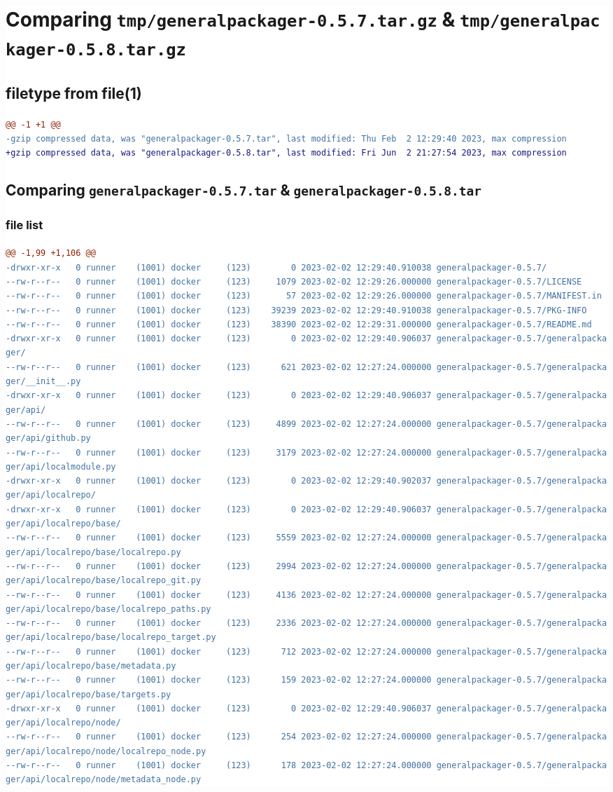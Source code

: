 # Comparing `tmp/generalpackager-0.5.7.tar.gz` & `tmp/generalpackager-0.5.8.tar.gz`

## filetype from file(1)

```diff
@@ -1 +1 @@
-gzip compressed data, was "generalpackager-0.5.7.tar", last modified: Thu Feb  2 12:29:40 2023, max compression
+gzip compressed data, was "generalpackager-0.5.8.tar", last modified: Fri Jun  2 21:27:54 2023, max compression
```

## Comparing `generalpackager-0.5.7.tar` & `generalpackager-0.5.8.tar`

### file list

```diff
@@ -1,99 +1,106 @@
-drwxr-xr-x   0 runner    (1001) docker     (123)        0 2023-02-02 12:29:40.910038 generalpackager-0.5.7/
--rw-r--r--   0 runner    (1001) docker     (123)     1079 2023-02-02 12:29:26.000000 generalpackager-0.5.7/LICENSE
--rw-r--r--   0 runner    (1001) docker     (123)       57 2023-02-02 12:29:26.000000 generalpackager-0.5.7/MANIFEST.in
--rw-r--r--   0 runner    (1001) docker     (123)    39239 2023-02-02 12:29:40.910038 generalpackager-0.5.7/PKG-INFO
--rw-r--r--   0 runner    (1001) docker     (123)    38390 2023-02-02 12:29:31.000000 generalpackager-0.5.7/README.md
-drwxr-xr-x   0 runner    (1001) docker     (123)        0 2023-02-02 12:29:40.906037 generalpackager-0.5.7/generalpackager/
--rw-r--r--   0 runner    (1001) docker     (123)      621 2023-02-02 12:27:24.000000 generalpackager-0.5.7/generalpackager/__init__.py
-drwxr-xr-x   0 runner    (1001) docker     (123)        0 2023-02-02 12:29:40.906037 generalpackager-0.5.7/generalpackager/api/
--rw-r--r--   0 runner    (1001) docker     (123)     4899 2023-02-02 12:27:24.000000 generalpackager-0.5.7/generalpackager/api/github.py
--rw-r--r--   0 runner    (1001) docker     (123)     3179 2023-02-02 12:27:24.000000 generalpackager-0.5.7/generalpackager/api/localmodule.py
-drwxr-xr-x   0 runner    (1001) docker     (123)        0 2023-02-02 12:29:40.902037 generalpackager-0.5.7/generalpackager/api/localrepo/
-drwxr-xr-x   0 runner    (1001) docker     (123)        0 2023-02-02 12:29:40.906037 generalpackager-0.5.7/generalpackager/api/localrepo/base/
--rw-r--r--   0 runner    (1001) docker     (123)     5559 2023-02-02 12:27:24.000000 generalpackager-0.5.7/generalpackager/api/localrepo/base/localrepo.py
--rw-r--r--   0 runner    (1001) docker     (123)     2994 2023-02-02 12:27:24.000000 generalpackager-0.5.7/generalpackager/api/localrepo/base/localrepo_git.py
--rw-r--r--   0 runner    (1001) docker     (123)     4136 2023-02-02 12:27:24.000000 generalpackager-0.5.7/generalpackager/api/localrepo/base/localrepo_paths.py
--rw-r--r--   0 runner    (1001) docker     (123)     2336 2023-02-02 12:27:24.000000 generalpackager-0.5.7/generalpackager/api/localrepo/base/localrepo_target.py
--rw-r--r--   0 runner    (1001) docker     (123)      712 2023-02-02 12:27:24.000000 generalpackager-0.5.7/generalpackager/api/localrepo/base/metadata.py
--rw-r--r--   0 runner    (1001) docker     (123)      159 2023-02-02 12:27:24.000000 generalpackager-0.5.7/generalpackager/api/localrepo/base/targets.py
-drwxr-xr-x   0 runner    (1001) docker     (123)        0 2023-02-02 12:29:40.906037 generalpackager-0.5.7/generalpackager/api/localrepo/node/
--rw-r--r--   0 runner    (1001) docker     (123)      254 2023-02-02 12:27:24.000000 generalpackager-0.5.7/generalpackager/api/localrepo/node/localrepo_node.py
--rw-r--r--   0 runner    (1001) docker     (123)      178 2023-02-02 12:27:24.000000 generalpackager-0.5.7/generalpackager/api/localrepo/node/metadata_node.py
```